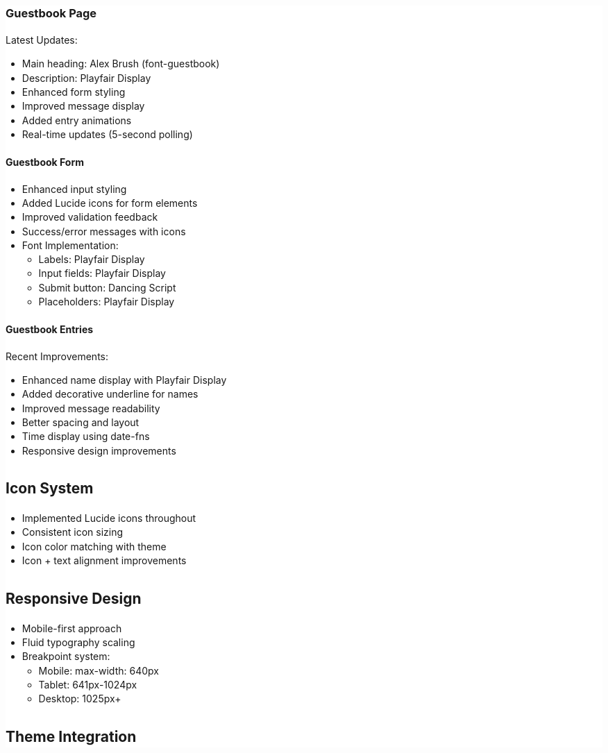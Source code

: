 ### Guestbook Page

Latest Updates:

- Main heading: Alex Brush (font-guestbook)
- Description: Playfair Display
- Enhanced form styling
- Improved message display
- Added entry animations
- Real-time updates (5-second polling)

#### Guestbook Form

- Enhanced input styling
- Added Lucide icons for form elements
- Improved validation feedback
- Success/error messages with icons
- Font Implementation:
  - Labels: Playfair Display
  - Input fields: Playfair Display
  - Submit button: Dancing Script
  - Placeholders: Playfair Display

#### Guestbook Entries

Recent Improvements:

- Enhanced name display with Playfair Display
- Added decorative underline for names
- Improved message readability
- Better spacing and layout
- Time display using date-fns
- Responsive design improvements

## Icon System

- Implemented Lucide icons throughout
- Consistent icon sizing
- Icon color matching with theme
- Icon + text alignment improvements

## Responsive Design

- Mobile-first approach
- Fluid typography scaling
- Breakpoint system:
  - Mobile: max-width: 640px
  - Tablet: 641px-1024px
  - Desktop: 1025px+

## Theme Integration
